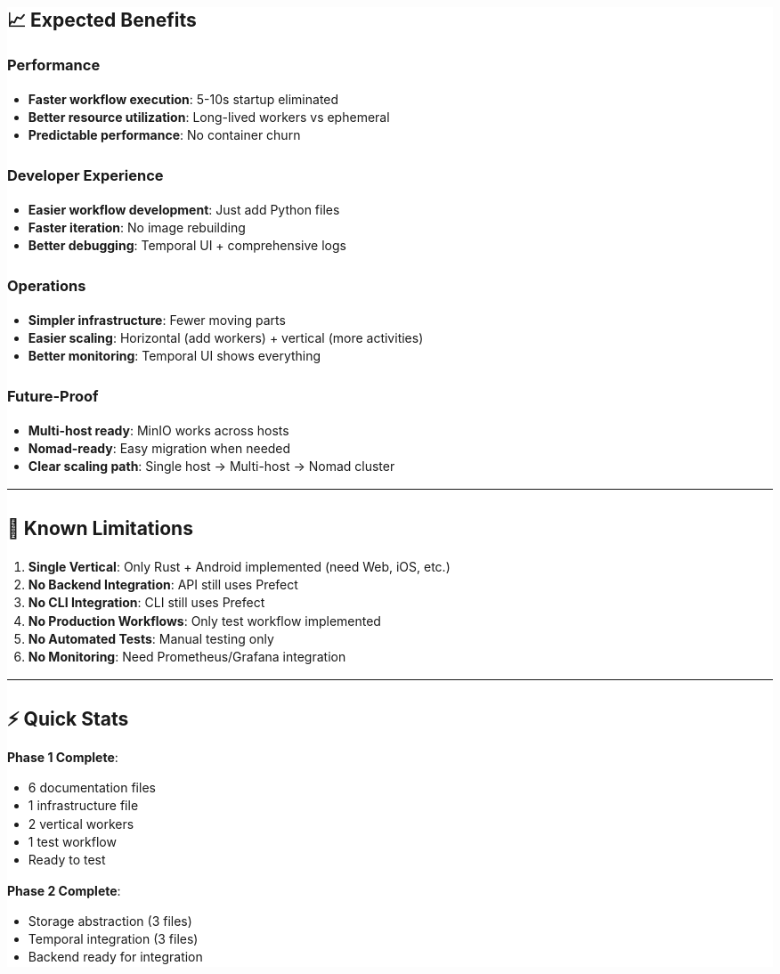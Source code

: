 
## 📈 Expected Benefits

### Performance
- **Faster workflow execution**: 5-10s startup eliminated
- **Better resource utilization**: Long-lived workers vs ephemeral
- **Predictable performance**: No container churn

### Developer Experience
- **Easier workflow development**: Just add Python files
- **Faster iteration**: No image rebuilding
- **Better debugging**: Temporal UI + comprehensive logs

### Operations
- **Simpler infrastructure**: Fewer moving parts
- **Easier scaling**: Horizontal (add workers) + vertical (more activities)
- **Better monitoring**: Temporal UI shows everything

### Future-Proof
- **Multi-host ready**: MinIO works across hosts
- **Nomad-ready**: Easy migration when needed
- **Clear scaling path**: Single host → Multi-host → Nomad cluster

---

## 🐛 Known Limitations

1. **Single Vertical**: Only Rust + Android implemented (need Web, iOS, etc.)
2. **No Backend Integration**: API still uses Prefect
3. **No CLI Integration**: CLI still uses Prefect
4. **No Production Workflows**: Only test workflow implemented
5. **No Automated Tests**: Manual testing only
6. **No Monitoring**: Need Prometheus/Grafana integration

---

## ⚡ Quick Stats

**Phase 1 Complete**:
- 6 documentation files
- 1 infrastructure file
- 2 vertical workers
- 1 test workflow
- Ready to test

**Phase 2 Complete**:
- Storage abstraction (3 files)
- Temporal integration (3 files)
- Backend ready for integration
